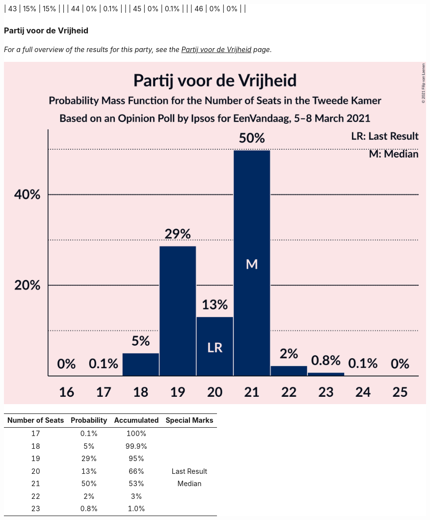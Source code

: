 | 43 | 15% | 15% |  |
| 44 | 0% | 0.1% |  |
| 45 | 0% | 0.1% |  |
| 46 | 0% | 0% |  |

### Partij voor de Vrijheid

*For a full overview of the results for this party, see the [Partij voor de Vrijheid](party-partijvoordevrijheid.html) page.*

![Graph with seats probability mass function not yet produced](2021-03-08-Ipsos-seats-pmf-partijvoordevrijheid.png "Seats Probability Mass Function")

| Number of Seats | Probability | Accumulated | Special Marks |
|:---------------:|:-----------:|:-----------:|:-------------:|
| 17 | 0.1% | 100% |  |
| 18 | 5% | 99.9% |  |
| 19 | 29% | 95% |  |
| 20 | 13% | 66% | Last Result |
| 21 | 50% | 53% | Median |
| 22 | 2% | 3% |  |
| 23 | 0.8% | 1.0% |  |